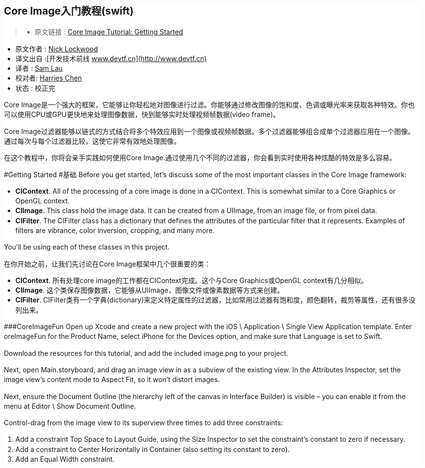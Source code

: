 Core Image入门教程(swift)
---

> * 原文链接 : [Core Image Tutorial: Getting Started](http://www.raywenderlich.com/76285/beginning-core-image-swift)
* 原文作者 : [Nick Lockwood](http://www.raywenderlich.com/u/nicklockwood)
* 译文出自 :[开发技术前线 www.devtf.cn](http://www.devtf.cn)
* 译者 : [Sam Lau](https://github.com/samlaudev) 
* 校对者: [Harries Chen](https://github.com/mrchenhao)  
* 状态 :  校正完

Core Image是一个强大的框架，它能够让你轻松地对图像进行过滤。你能够通过修改图像的饱和度、色调或曝光率来获取各种特效。你也可以使用CPU或GPU更快地来处理图像数据，快到能够实时处理视频帧数据(video frame)。

Core Image过滤器能够以链式的方式结合将多个特效应用到一个图像或视频帧数据。多个过滤器能够组合成单个过滤器应用在一个图像。通过每次与每个过滤器比较，这使它非常有效地处理图像。

在这个教程中，你将会亲手实践如何使用Core Image.通过使用几个不同的过滤器，你会看到实时使用各种炫酷的特效是多么容易。

#Getting Started
#基础
Before you get started, let’s discuss some of the most important classes in the Core Image framework:

* **CIContext**. All of the processing of a core image is done in a CIContext. This is somewhat similar to a Core Graphics or OpenGL context.
* **CIImage**. This class hold the image data. It can be created from a UIImage, from an image file, or from pixel data.
* **CIFilter**. The CIFilter class has a dictionary that defines the attributes of the particular filter that it represents. Examples of filters are vibrance, color inversion, cropping, and many more.

You’ll be using each of these classes in this project.

在你开始之前，让我们先讨论在Core Image框架中几个很重要的类：

* **CIContext**. 所有处理core image的工作都在CIContext完成。这个与Core Graphics或OpenGL context有几分相似。
* **CIImage**. 这个类保存图像数据，它能够从UIImage，图像文件或像素数据等方式来创建。
* **CIFilter**. CIFilter类有一个字典(dictionary)来定义特定属性的过滤器，比如常用过滤器有饱和度，颜色翻转，裁剪等属性，还有很多没列出来。

###CoreImageFun
Open up Xcode and create a new project with the iOS \ Application \ Single View Application template. Enter oreImageFun for the Product Name, select iPhone for the Devices option, and make sure that Language is set to Swift.

Download the resources for this tutorial, and add the included image.png to your project.

Next, open Main.storyboard, and drag an image view in as a subview of the existing view. In the Attributes Inspector, set the image view’s content mode to Aspect Fit, so it won’t distort images.

Next, ensure the Document Outline (the hierarchy left of the canvas in Interface Builder) is visible – you can enable it from the menu at Editor \ Show Document Outline.

Control-drag from the image view to its superview three times to add three constraints:

1. Add a constraint Top Space to Layout Guide, using the Size Inspector to set the constraint’s constant to zero if necessary.
2. Add a constraint to Center Horizontally in Container (also setting its constant to zero).
3. Add an Equal Width constraint.
